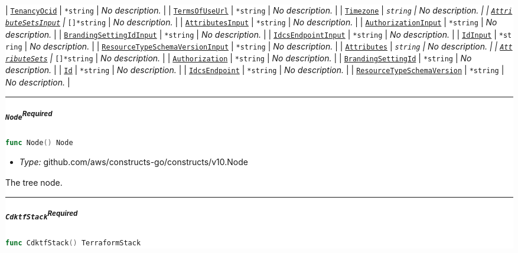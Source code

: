 | <code><a href="#rhizo-co-terraform-provider-oci.dataOciIdentityDomainsBrandingSetting.DataOciIdentityDomainsBrandingSetting.property.tenancyOcid">TenancyOcid</a></code> | <code>*string</code> | *No description.* |
| <code><a href="#rhizo-co-terraform-provider-oci.dataOciIdentityDomainsBrandingSetting.DataOciIdentityDomainsBrandingSetting.property.termsOfUseUrl">TermsOfUseUrl</a></code> | <code>*string</code> | *No description.* |
| <code><a href="#rhizo-co-terraform-provider-oci.dataOciIdentityDomainsBrandingSetting.DataOciIdentityDomainsBrandingSetting.property.timezone">Timezone</a></code> | <code>*string</code> | *No description.* |
| <code><a href="#rhizo-co-terraform-provider-oci.dataOciIdentityDomainsBrandingSetting.DataOciIdentityDomainsBrandingSetting.property.attributeSetsInput">AttributeSetsInput</a></code> | <code>*[]*string</code> | *No description.* |
| <code><a href="#rhizo-co-terraform-provider-oci.dataOciIdentityDomainsBrandingSetting.DataOciIdentityDomainsBrandingSetting.property.attributesInput">AttributesInput</a></code> | <code>*string</code> | *No description.* |
| <code><a href="#rhizo-co-terraform-provider-oci.dataOciIdentityDomainsBrandingSetting.DataOciIdentityDomainsBrandingSetting.property.authorizationInput">AuthorizationInput</a></code> | <code>*string</code> | *No description.* |
| <code><a href="#rhizo-co-terraform-provider-oci.dataOciIdentityDomainsBrandingSetting.DataOciIdentityDomainsBrandingSetting.property.brandingSettingIdInput">BrandingSettingIdInput</a></code> | <code>*string</code> | *No description.* |
| <code><a href="#rhizo-co-terraform-provider-oci.dataOciIdentityDomainsBrandingSetting.DataOciIdentityDomainsBrandingSetting.property.idcsEndpointInput">IdcsEndpointInput</a></code> | <code>*string</code> | *No description.* |
| <code><a href="#rhizo-co-terraform-provider-oci.dataOciIdentityDomainsBrandingSetting.DataOciIdentityDomainsBrandingSetting.property.idInput">IdInput</a></code> | <code>*string</code> | *No description.* |
| <code><a href="#rhizo-co-terraform-provider-oci.dataOciIdentityDomainsBrandingSetting.DataOciIdentityDomainsBrandingSetting.property.resourceTypeSchemaVersionInput">ResourceTypeSchemaVersionInput</a></code> | <code>*string</code> | *No description.* |
| <code><a href="#rhizo-co-terraform-provider-oci.dataOciIdentityDomainsBrandingSetting.DataOciIdentityDomainsBrandingSetting.property.attributes">Attributes</a></code> | <code>*string</code> | *No description.* |
| <code><a href="#rhizo-co-terraform-provider-oci.dataOciIdentityDomainsBrandingSetting.DataOciIdentityDomainsBrandingSetting.property.attributeSets">AttributeSets</a></code> | <code>*[]*string</code> | *No description.* |
| <code><a href="#rhizo-co-terraform-provider-oci.dataOciIdentityDomainsBrandingSetting.DataOciIdentityDomainsBrandingSetting.property.authorization">Authorization</a></code> | <code>*string</code> | *No description.* |
| <code><a href="#rhizo-co-terraform-provider-oci.dataOciIdentityDomainsBrandingSetting.DataOciIdentityDomainsBrandingSetting.property.brandingSettingId">BrandingSettingId</a></code> | <code>*string</code> | *No description.* |
| <code><a href="#rhizo-co-terraform-provider-oci.dataOciIdentityDomainsBrandingSetting.DataOciIdentityDomainsBrandingSetting.property.id">Id</a></code> | <code>*string</code> | *No description.* |
| <code><a href="#rhizo-co-terraform-provider-oci.dataOciIdentityDomainsBrandingSetting.DataOciIdentityDomainsBrandingSetting.property.idcsEndpoint">IdcsEndpoint</a></code> | <code>*string</code> | *No description.* |
| <code><a href="#rhizo-co-terraform-provider-oci.dataOciIdentityDomainsBrandingSetting.DataOciIdentityDomainsBrandingSetting.property.resourceTypeSchemaVersion">ResourceTypeSchemaVersion</a></code> | <code>*string</code> | *No description.* |

---

##### `Node`<sup>Required</sup> <a name="Node" id="rhizo-co-terraform-provider-oci.dataOciIdentityDomainsBrandingSetting.DataOciIdentityDomainsBrandingSetting.property.node"></a>

```go
func Node() Node
```

- *Type:* github.com/aws/constructs-go/constructs/v10.Node

The tree node.

---

##### `CdktfStack`<sup>Required</sup> <a name="CdktfStack" id="rhizo-co-terraform-provider-oci.dataOciIdentityDomainsBrandingSetting.DataOciIdentityDomainsBrandingSetting.property.cdktfStack"></a>

```go
func CdktfStack() TerraformStack
```

